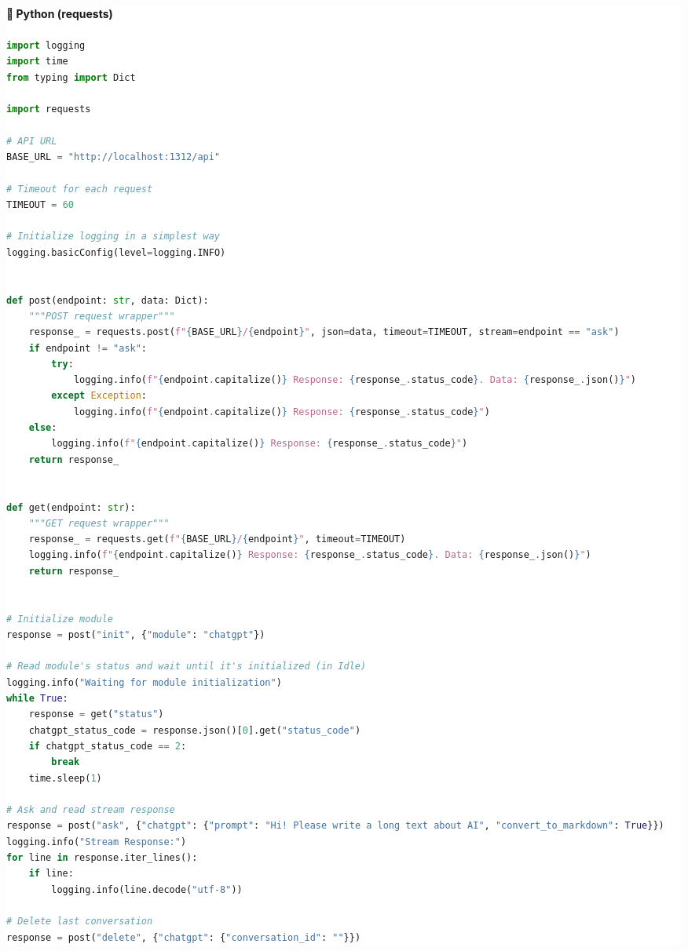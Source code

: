 #### 🐍 Python (requests)

```python
import logging
import time
from typing import Dict

import requests

# API URL
BASE_URL = "http://localhost:1312/api"

# Timeout for each request
TIMEOUT = 60

# Initialize logging in a simplest way
logging.basicConfig(level=logging.INFO)


def post(endpoint: str, data: Dict):
    """POST request wrapper"""
    response_ = requests.post(f"{BASE_URL}/{endpoint}", json=data, timeout=TIMEOUT, stream=endpoint == "ask")
    if endpoint != "ask":
        try:
            logging.info(f"{endpoint.capitalize()} Response: {response_.status_code}. Data: {response_.json()}")
        except Exception:
            logging.info(f"{endpoint.capitalize()} Response: {response_.status_code}")
    else:
        logging.info(f"{endpoint.capitalize()} Response: {response_.status_code}")
    return response_


def get(endpoint: str):
    """GET request wrapper"""
    response_ = requests.get(f"{BASE_URL}/{endpoint}", timeout=TIMEOUT)
    logging.info(f"{endpoint.capitalize()} Response: {response_.status_code}. Data: {response_.json()}")
    return response_


# Initialize module
response = post("init", {"module": "chatgpt"})

# Read module's status and wait until it's initialized (in Idle)
logging.info("Waiting for module initialization")
while True:
    response = get("status")
    chatgpt_status_code = response.json()[0].get("status_code")
    if chatgpt_status_code == 2:
        break
    time.sleep(1)

# Ask and read stream response
response = post("ask", {"chatgpt": {"prompt": "Hi! Please write a long text about AI", "convert_to_markdown": True}})
logging.info("Stream Response:")
for line in response.iter_lines():
    if line:
        logging.info(line.decode("utf-8"))

# Delete last conversation
response = post("delete", {"chatgpt": {"conversation_id": ""}})
```